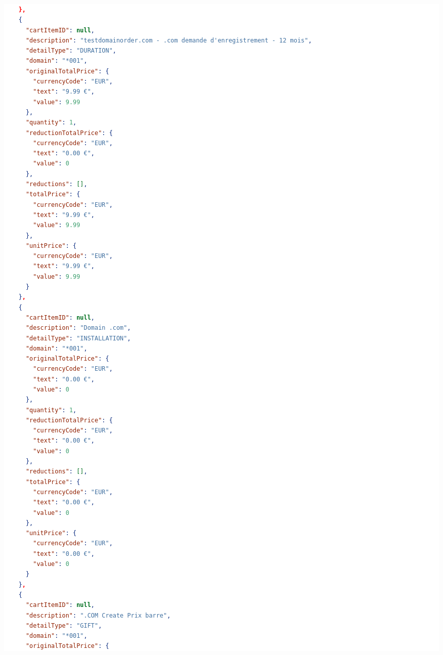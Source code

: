 ```json
    },
    {
      "cartItemID": null,
      "description": "testdomainorder.com - .com demande d'enregistrement - 12 mois",
      "detailType": "DURATION",
      "domain": "*001",
      "originalTotalPrice": {
        "currencyCode": "EUR",
        "text": "9.99 €",
        "value": 9.99
      },
      "quantity": 1,
      "reductionTotalPrice": {
        "currencyCode": "EUR",
        "text": "0.00 €",
        "value": 0
      },
      "reductions": [],
      "totalPrice": {
        "currencyCode": "EUR",
        "text": "9.99 €",
        "value": 9.99
      },
      "unitPrice": {
        "currencyCode": "EUR",
        "text": "9.99 €",
        "value": 9.99
      }
    },
    {
      "cartItemID": null,
      "description": "Domain .com",
      "detailType": "INSTALLATION",
      "domain": "*001",
      "originalTotalPrice": {
        "currencyCode": "EUR",
        "text": "0.00 €",
        "value": 0
      },
      "quantity": 1,
      "reductionTotalPrice": {
        "currencyCode": "EUR",
        "text": "0.00 €",
        "value": 0
      },
      "reductions": [],
      "totalPrice": {
        "currencyCode": "EUR",
        "text": "0.00 €",
        "value": 0
      },
      "unitPrice": {
        "currencyCode": "EUR",
        "text": "0.00 €",
        "value": 0
      }
    },
    {
      "cartItemID": null,
      "description": ".COM Create Prix barre",
      "detailType": "GIFT",
      "domain": "*001",
      "originalTotalPrice": {
```